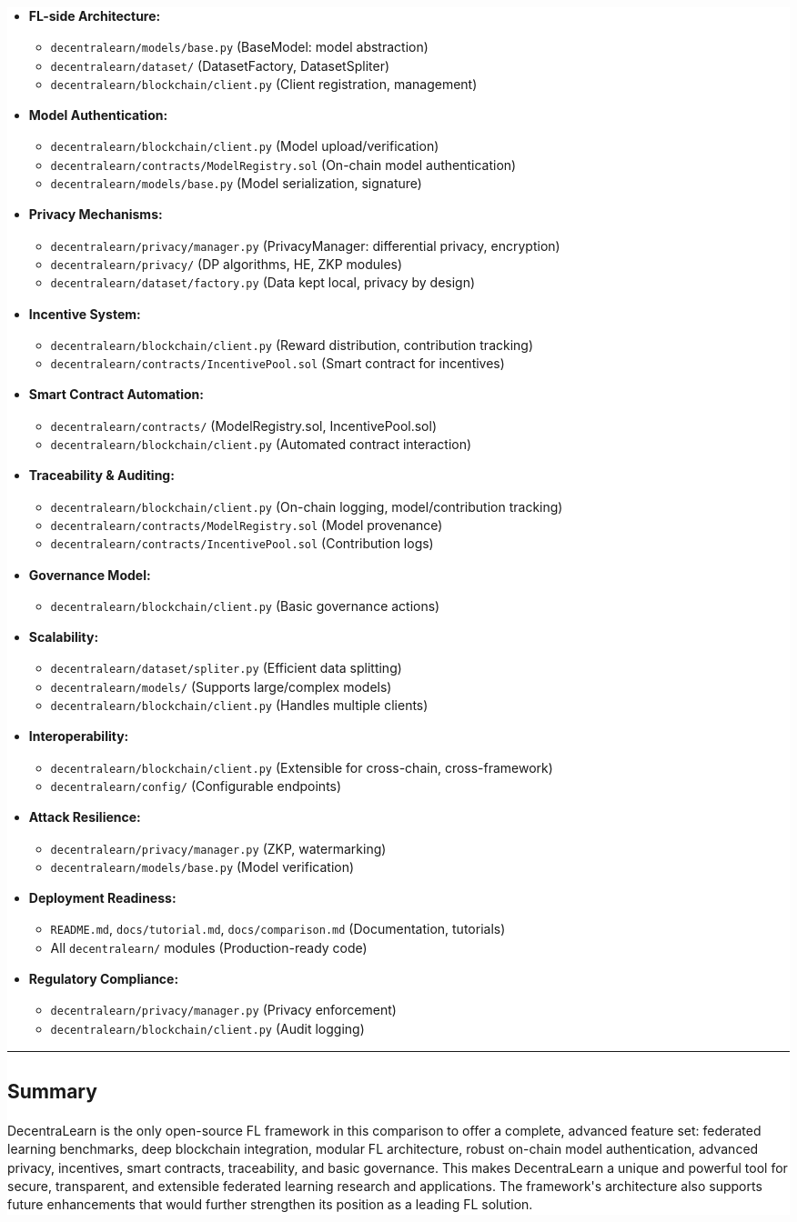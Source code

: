 - **FL-side Architecture:**
  - `decentralearn/models/base.py` (BaseModel: model abstraction)
  - `decentralearn/dataset/` (DatasetFactory, DatasetSpliter)
  - `decentralearn/blockchain/client.py` (Client registration, management)

- **Model Authentication:**
  - `decentralearn/blockchain/client.py` (Model upload/verification)
  - `decentralearn/contracts/ModelRegistry.sol` (On-chain model authentication)
  - `decentralearn/models/base.py` (Model serialization, signature)

- **Privacy Mechanisms:**
  - `decentralearn/privacy/manager.py` (PrivacyManager: differential privacy, encryption)
  - `decentralearn/privacy/` (DP algorithms, HE, ZKP modules)
  - `decentralearn/dataset/factory.py` (Data kept local, privacy by design)

- **Incentive System:**
  - `decentralearn/blockchain/client.py` (Reward distribution, contribution tracking)
  - `decentralearn/contracts/IncentivePool.sol` (Smart contract for incentives)

- **Smart Contract Automation:**
  - `decentralearn/contracts/` (ModelRegistry.sol, IncentivePool.sol)
  - `decentralearn/blockchain/client.py` (Automated contract interaction)

- **Traceability & Auditing:**
  - `decentralearn/blockchain/client.py` (On-chain logging, model/contribution tracking)
  - `decentralearn/contracts/ModelRegistry.sol` (Model provenance)
  - `decentralearn/contracts/IncentivePool.sol` (Contribution logs)

- **Governance Model:**
  - `decentralearn/blockchain/client.py` (Basic governance actions)

- **Scalability:**
  - `decentralearn/dataset/spliter.py` (Efficient data splitting)
  - `decentralearn/models/` (Supports large/complex models)
  - `decentralearn/blockchain/client.py` (Handles multiple clients)

- **Interoperability:**
  - `decentralearn/blockchain/client.py` (Extensible for cross-chain, cross-framework)
  - `decentralearn/config/` (Configurable endpoints)

- **Attack Resilience:**
  - `decentralearn/privacy/manager.py` (ZKP, watermarking)
  - `decentralearn/models/base.py` (Model verification)

- **Deployment Readiness:**
  - `README.md`, `docs/tutorial.md`, `docs/comparison.md` (Documentation, tutorials)
  - All `decentralearn/` modules (Production-ready code)

- **Regulatory Compliance:**
  - `decentralearn/privacy/manager.py` (Privacy enforcement)
  - `decentralearn/blockchain/client.py` (Audit logging)

---

## Summary
DecentraLearn is the only open-source FL framework in this comparison to offer a complete, advanced feature set: federated learning benchmarks, deep blockchain integration, modular FL architecture, robust on-chain model authentication, advanced privacy, incentives, smart contracts, traceability, and basic governance. This makes DecentraLearn a unique and powerful tool for secure, transparent, and extensible federated learning research and applications. The framework's architecture also supports future enhancements that would further strengthen its position as a leading FL solution.